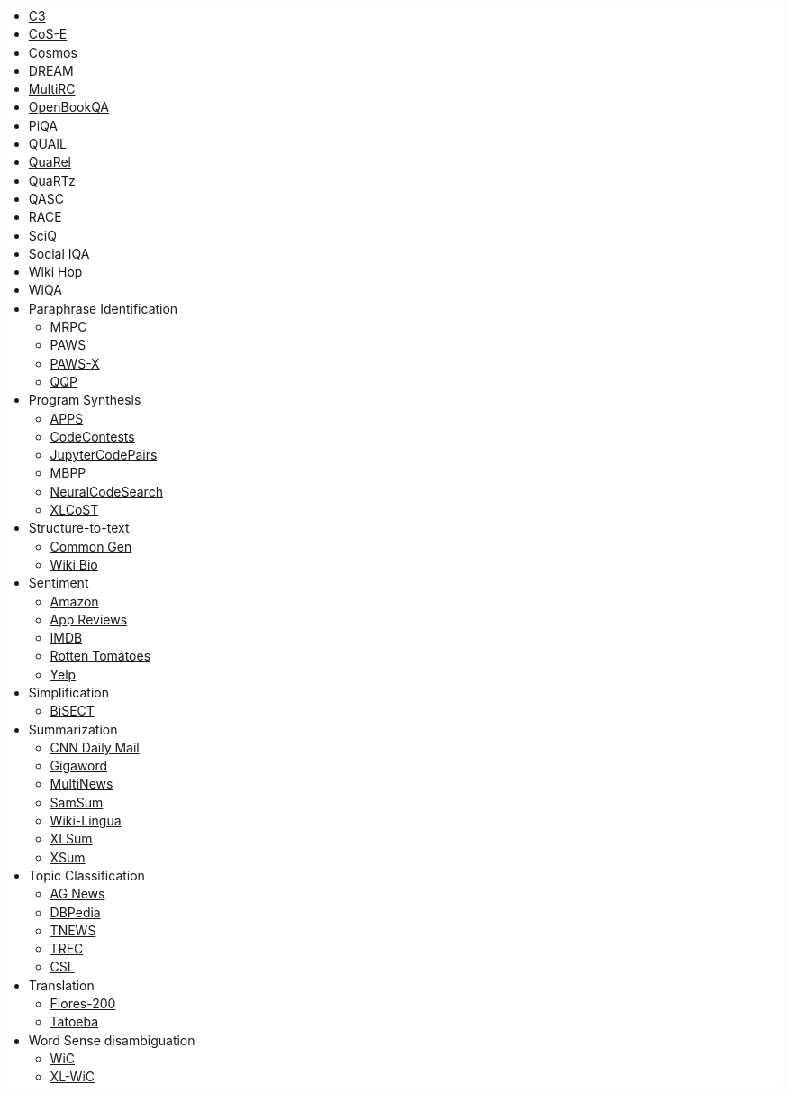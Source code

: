   - [C3](https://huggingface.co/datasets/c3)  
  - [CoS-E](https://huggingface.co/datasets/cos_e)
  - [Cosmos](https://huggingface.co/datasets/cosmos)
  - [DREAM](https://huggingface.co/datasets/dream)
  - [MultiRC](https://huggingface.co/datasets/super_glue)
  - [OpenBookQA](https://huggingface.co/datasets/openbookqa)
  - [PiQA](https://huggingface.co/datasets/piqa)  
  - [QUAIL](https://huggingface.co/datasets/quail)
  - [QuaRel](https://huggingface.co/datasets/quarel)
  - [QuaRTz](https://huggingface.co/datasets/quartz)
  - [QASC](https://huggingface.co/datasets/qasc)
  - [RACE](https://huggingface.co/datasets/race)
  - [SciQ](https://huggingface.co/datasets/sciq)    
  - [Social IQA](https://huggingface.co/datasets/social_i_qa)
  - [Wiki Hop](https://huggingface.co/datasets/wiki_hop)
  - [WiQA](https://huggingface.co/datasets/wiqa)  
- Paraphrase Identification
  - [MRPC](https://huggingface.co/datasets/super_glue)
  - [PAWS](https://huggingface.co/datasets/paws)
  - [PAWS-X](https://huggingface.co/datasets/paws-x)  
  - [QQP](https://huggingface.co/datasets/qqp)  
- Program Synthesis
  - [APPS](https://huggingface.co/datasets/codeparrot/apps)
  - [CodeContests](https://huggingface.co/datasets/teven/code_contests)
  - [JupyterCodePairs](https://huggingface.co/datasets/codeparrot/github-jupyter-text-code-pairs)
  - [MBPP](https://huggingface.co/datasets/Muennighoff/mbpp)
  - [NeuralCodeSearch](https://huggingface.co/datasets/neural_code_search)
  - [XLCoST](https://huggingface.co/datasets/codeparrot/xlcost-text-to-code)  
- Structure-to-text
  - [Common Gen](https://huggingface.co/datasets/common_gen)
  - [Wiki Bio](https://huggingface.co/datasets/wiki_bio)
- Sentiment
  - [Amazon](https://huggingface.co/datasets/amazon_polarity)
  - [App Reviews](https://huggingface.co/datasets/app_reviews)
  - [IMDB](https://huggingface.co/datasets/imdb)
  - [Rotten Tomatoes](https://huggingface.co/datasets/rotten_tomatoes)
  - [Yelp](https://huggingface.co/datasets/yelp_review_full)
- Simplification
  - [BiSECT](https://huggingface.co/datasets/GEM/BiSECT)
- Summarization
  - [CNN Daily Mail](https://huggingface.co/datasets/cnn_dailymail)
  - [Gigaword](https://huggingface.co/datasets/gigaword)
  - [MultiNews](https://huggingface.co/datasets/multi_news)
  - [SamSum](https://huggingface.co/datasets/samsum)
  - [Wiki-Lingua](https://huggingface.co/datasets/GEM/wiki_lingua)
  - [XLSum](https://huggingface.co/datasets/GEM/xlsum)
  - [XSum](https://huggingface.co/datasets/xsum)
- Topic Classification
  - [AG News](https://huggingface.co/datasets/ag_news)
  - [DBPedia](https://huggingface.co/datasets/dbpedia_14)
  - [TNEWS](https://huggingface.co/datasets/clue)  
  - [TREC](https://huggingface.co/datasets/trec)
  - [CSL](https://huggingface.co/datasets/clue) 
- Translation
  - [Flores-200](https://huggingface.co/datasets/Muennighoff/flores200)
  - [Tatoeba](https://huggingface.co/datasets/Helsinki-NLP/tatoeba_mt)
- Word Sense disambiguation
  - [WiC](https://huggingface.co/datasets/super_glue)
  - [XL-WiC](https://huggingface.co/datasets/pasinit/xlwic)
  